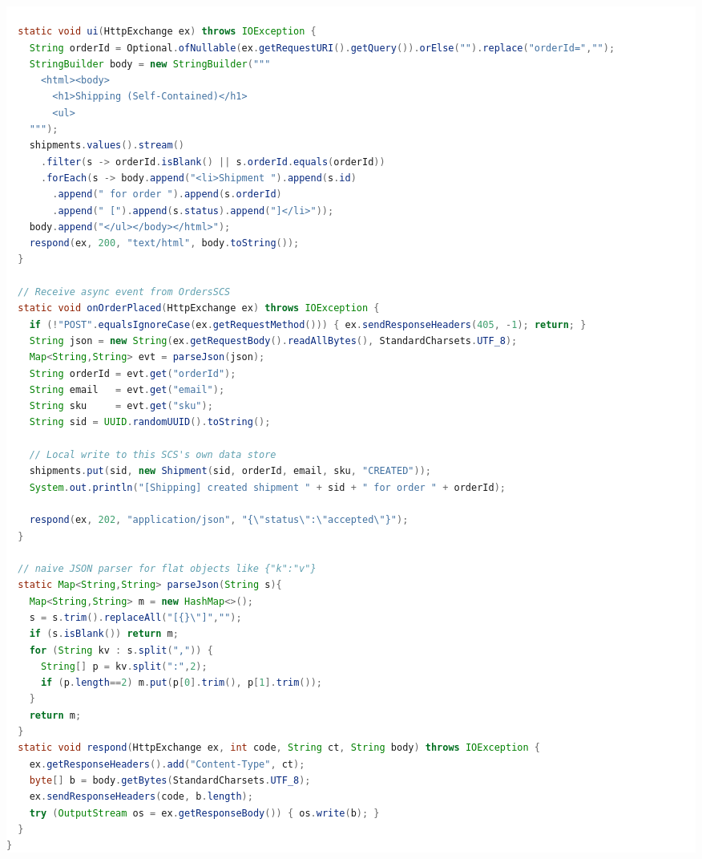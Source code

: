 ```java

  static void ui(HttpExchange ex) throws IOException {
    String orderId = Optional.ofNullable(ex.getRequestURI().getQuery()).orElse("").replace("orderId=","");
    StringBuilder body = new StringBuilder("""
      <html><body>
        <h1>Shipping (Self-Contained)</h1>
        <ul>
    """);
    shipments.values().stream()
      .filter(s -> orderId.isBlank() || s.orderId.equals(orderId))
      .forEach(s -> body.append("<li>Shipment ").append(s.id)
        .append(" for order ").append(s.orderId)
        .append(" [").append(s.status).append("]</li>"));
    body.append("</ul></body></html>");
    respond(ex, 200, "text/html", body.toString());
  }

  // Receive async event from OrdersSCS
  static void onOrderPlaced(HttpExchange ex) throws IOException {
    if (!"POST".equalsIgnoreCase(ex.getRequestMethod())) { ex.sendResponseHeaders(405, -1); return; }
    String json = new String(ex.getRequestBody().readAllBytes(), StandardCharsets.UTF_8);
    Map<String,String> evt = parseJson(json);
    String orderId = evt.get("orderId");
    String email   = evt.get("email");
    String sku     = evt.get("sku");
    String sid = UUID.randomUUID().toString();

    // Local write to this SCS's own data store
    shipments.put(sid, new Shipment(sid, orderId, email, sku, "CREATED"));
    System.out.println("[Shipping] created shipment " + sid + " for order " + orderId);

    respond(ex, 202, "application/json", "{\"status\":\"accepted\"}");
  }

  // naive JSON parser for flat objects like {"k":"v"}
  static Map<String,String> parseJson(String s){
    Map<String,String> m = new HashMap<>();
    s = s.trim().replaceAll("[{}\"]","");
    if (s.isBlank()) return m;
    for (String kv : s.split(",")) {
      String[] p = kv.split(":",2);
      if (p.length==2) m.put(p[0].trim(), p[1].trim());
    }
    return m;
  }
  static void respond(HttpExchange ex, int code, String ct, String body) throws IOException {
    ex.getResponseHeaders().add("Content-Type", ct);
    byte[] b = body.getBytes(StandardCharsets.UTF_8);
    ex.sendResponseHeaders(code, b.length);
    try (OutputStream os = ex.getResponseBody()) { os.write(b); }
  }
}
```
